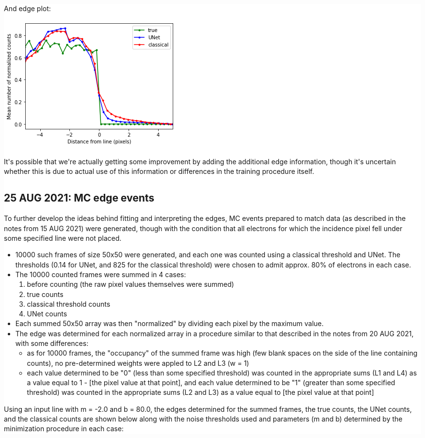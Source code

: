 And edge plot:

![](fig/20210828/edge_plot_edge.png)

It's possible that we're actually getting some improvement by adding the additional edge information, though it's uncertain whether this is due to actual use of this information or differences in the training procedure itself.

## 25 AUG 2021: MC edge events

To further develop the ideas behind fitting and interpreting the edges, MC events prepared to match data (as described in the notes from 15 AUG 2021) were generated, though with the condition that all electrons for which the incidence pixel fell under some specified line were not placed.

- 10000 such frames of size 50x50 were generated, and each one was counted using a classical threshold and UNet. The thresholds (0.14 for UNet, and 825 for the classical threshold) were chosen to admit approx. 80% of electrons in each case.
- The 10000 counted frames were summed in 4 cases:
  1. before counting (the raw pixel values themselves were summed)
  2. true counts
  3. classical threshold counts
  4. UNet counts
- Each summed 50x50 array was then "normalized" by dividing each pixel by the maximum value.
- The edge was determined for each normalized array in a procedure similar to that described in the notes from 20 AUG 2021, with some differences:
  - as for 10000 frames, the "occupancy" of the summed frame was high (few blank spaces on the side of the line containing counts), no pre-determined weights were appled to L2 and L3 (w = 1)
  - each value determined to be "0" (less than some specified threshold) was counted in the appropriate sums (L1 and L4) as a value equal to 1 - [the pixel value at that point], and each value determined to be "1" (greater than some specified threshold) was counted in the appropriate sums (L2 and L3) as a value equal to [the pixel value at that point]

Using an input line with m = -2.0 and b = 80.0, the edges determined for the summed frames, the true counts, the UNet counts, and the classical counts are shown below along with the noise thresholds used and parameters (m and b) determined by the minimization procedure in each case:
